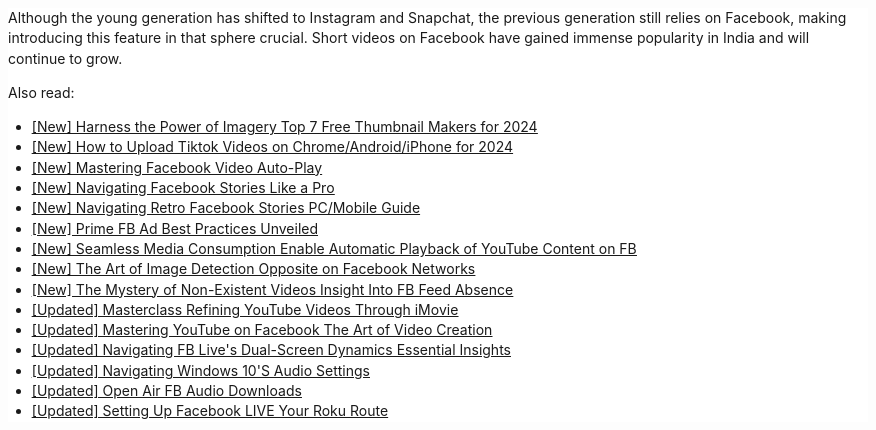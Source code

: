 Although the young generation has shifted to Instagram and Snapchat, the previous generation still relies on Facebook, making introducing this feature in that sphere crucial. Short videos on Facebook have gained immense popularity in India and will continue to grow.

<ins class="adsbygoogle"
     style="display:block"
     data-ad-format="autorelaxed"
     data-ad-client="ca-pub-7571918770474297"
     data-ad-slot="1223367746"></ins>

<ins class="adsbygoogle"
     style="display:block"
     data-ad-format="autorelaxed"
     data-ad-client="ca-pub-7571918770474297"
     data-ad-slot="1223367746"></ins>



<ins class="adsbygoogle"
     style="display:block"
     data-ad-client="ca-pub-7571918770474297"
     data-ad-slot="8358498916"
     data-ad-format="auto"
     data-full-width-responsive="true"></ins>



<span class="atpl-alsoreadstyle">Also read:</span>
<div><ul>
<li><a href="https://eaxpv-info.techidaily.com/new-harness-the-power-of-imagery-top-7-free-thumbnail-makers-for-2024/"><u>[New] Harness the Power of Imagery  Top 7 Free Thumbnail Makers for 2024</u></a></li>
<li><a href="https://tiktok-video-files.techidaily.com/new-how-to-upload-tiktok-videos-on-chromeandroidiphone-for-2024/"><u>[New] How to Upload Tiktok Videos on Chrome/Android/iPhone for 2024</u></a></li>
<li><a href="https://facebook-video-files.techidaily.com/new-mastering-facebook-video-auto-play/"><u>[New] Mastering Facebook Video Auto-Play</u></a></li>
<li><a href="https://facebook-videos.techidaily.com/new-navigating-facebook-stories-like-a-pro/"><u>[New] Navigating Facebook Stories Like a Pro</u></a></li>
<li><a href="https://facebook-videos.techidaily.com/new-navigating-retro-facebook-stories-pcmobile-guide/"><u>[New] Navigating Retro Facebook Stories  PC/Mobile Guide</u></a></li>
<li><a href="https://facebook-videos.techidaily.com/new-prime-fb-ad-best-practices-unveiled/"><u>[New] Prime FB Ad Best Practices Unveiled</u></a></li>
<li><a href="https://facebook-videos.techidaily.com/new-seamless-media-consumption-enable-automatic-playback-of-youtube-content-on-fb/"><u>[New] Seamless Media Consumption  Enable Automatic Playback of YouTube Content on FB</u></a></li>
<li><a href="https://facebook-videos.techidaily.com/new-the-art-of-image-detection-opposite-on-facebook-networks/"><u>[New] The Art of Image Detection Opposite on Facebook Networks</u></a></li>
<li><a href="https://facebook-videos.techidaily.com/new-the-mystery-of-non-existent-videos-insight-into-fb-feed-absence/"><u>[New] The Mystery of Non-Existent Videos  Insight Into FB Feed Absence</u></a></li>
<li><a href="https://facebook-video-share.techidaily.com/updated-masterclass-refining-youtube-videos-through-imovie/"><u>[Updated] Masterclass  Refining YouTube Videos Through iMovie</u></a></li>
<li><a href="https://facebook-videos.techidaily.com/updated-mastering-youtube-on-facebook-the-art-of-video-creation/"><u>[Updated] Mastering YouTube on Facebook  The Art of Video Creation</u></a></li>
<li><a href="https://facebook-videos.techidaily.com/updated-navigating-fb-lives-dual-screen-dynamics-essential-insights/"><u>[Updated] Navigating FB Live's Dual-Screen Dynamics  Essential Insights</u></a></li>
<li><a href="https://extra-approaches.techidaily.com/updated-navigating-windows-10s-audio-settings/"><u>[Updated] Navigating Windows 10'S Audio Settings</u></a></li>
<li><a href="https://facebook-videos.techidaily.com/updated-open-air-fb-audio-downloads/"><u>[Updated] Open Air FB Audio Downloads</u></a></li>
<li><a href="https://facebook-videos.techidaily.com/updated-setting-up-facebook-live-your-roku-route/"><u>[Updated] Setting Up Facebook LIVE  Your Roku Route</u></a></li>